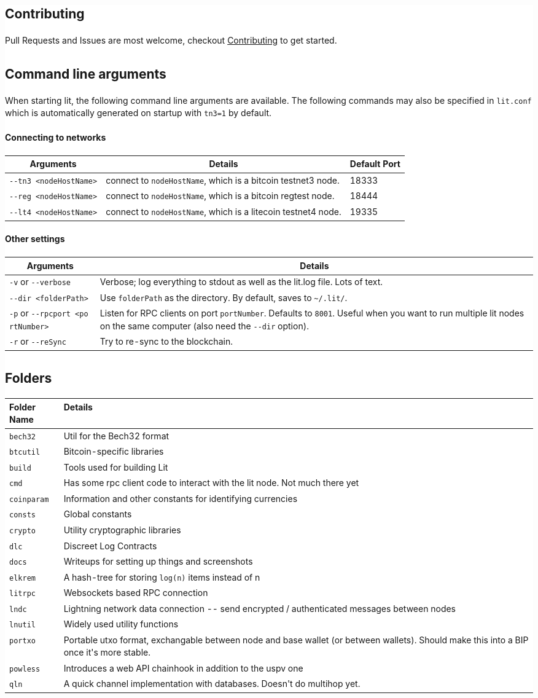 ## Contributing

Pull Requests and Issues are most welcome, checkout [Contributing](./CONTRIBUTING.md) to get started.

## Command line arguments

When starting lit, the following command line arguments are available.  The
following commands may also be specified in `lit.conf` which is automatically
generated on startup with `tn3=1` by default.

#### Connecting to networks

| Arguments                   | Details                                                      | Default Port  |
| --------------------------- |--------------------------------------------------------------| ------------- |
| `--tn3 <nodeHostName>`      | connect to `nodeHostName`, which is a bitcoin testnet3 node. | 18333         |
| `--reg <nodeHostName>`      | connect to `nodeHostName`, which is a bitcoin regtest node.  | 18444         |
| `--lt4 <nodeHostName>`      | connect to `nodeHostName`, which is a litecoin testnet4 node.| 19335         |

#### Other settings

| Arguments                        | Details                                                                                                                                                                |
| ---------------------------------|------------------------------------------------------------------------------------------------------------------------------------------------------------------------|
| `-v` or `--verbose`              | Verbose; log everything to stdout as well as the lit.log file.  Lots of text.                                                                                          |
| `--dir <folderPath>`             | Use `folderPath` as the directory.  By default, saves to `~/.lit/`.                                                                                                    |
| `-p` or `--rpcport <portNumber>` | Listen for RPC clients on port `portNumber`.  Defaults to `8001`.  Useful when you want to run multiple lit nodes on the same computer (also need the `--dir` option). |
| `-r` or `--reSync`               | Try to re-sync to the blockchain.                                                                                                                                      |

## Folders

| Folder Name  | Details                                                                                                                                  |
|:-------------|:-----------------------------------------------------------------------------------------------------------------------------------------|
| `bech32`     | Util for the Bech32 format                                                                                                             |
| `btcutil`    | Bitcoin-specific libraries                                                                                                          |
| `build`      | Tools used for building Lit                                                                                                              |
| `cmd`        | Has some rpc client code to interact with the lit node.  Not much there yet                                                              |
| `coinparam`  | Information and other constants for identifying currencies                                                                               |
| `consts`     | Global constants                                                                                                                         |
| `crypto`     | Utility cryptographic libraries                                                                                                    |
| `dlc`        | Discreet Log Contracts                                                                                                                   |
| `docs`       | Writeups for setting up things and screenshots                 |
| `elkrem`     | A hash-tree for storing `log(n)` items instead of n                                                                                      |
| `litrpc`     | Websockets based RPC connection                                                                                                           |
| `lndc`       | Lightning network data connection -- send encrypted / authenticated messages between nodes                                               |
| `lnutil`     | Widely used utility functions                                                                                                       |
| `portxo`     | Portable utxo format, exchangable between node and base wallet (or between wallets).  Should make this into a BIP once it's more stable. |
| `powless`    | Introduces a web API chainhook in addition to the uspv one                                                                               |
| `qln`        | A quick channel implementation with databases.  Doesn't do multihop yet.                                                                 |